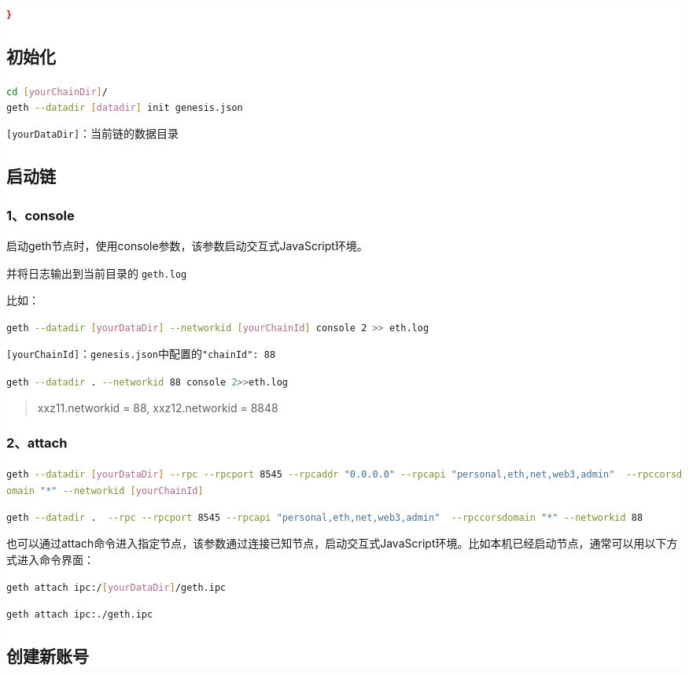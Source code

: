 ```json
}
```

## 初始化

```bash
cd [yourChainDir]/
geth --datadir [datadir] init genesis.json
```

`[yourDataDir]`：当前链的数据目录

## 启动链

### 1、console

启动geth节点时，使用console参数，该参数启动交互式JavaScript环境。

并将日志输出到当前目录的 `geth.log`

比如：

```bash
geth --datadir [yourDataDir] --networkid [yourChainId] console 2 >> eth.log
```

`[yourChainId]`：`genesis.json`中配置的`"chainId": 88`

```bash
geth --datadir . --networkid 88 console 2>>eth.log
```

> xxz11.networkid = 88, xxz12.networkid = 8848
>

### 2、attach

```bash
geth --datadir [yourDataDir] --rpc --rpcport 8545 --rpcaddr "0.0.0.0" --rpcapi "personal,eth,net,web3,admin"  --rpccorsdomain "*" --networkid [yourChainId]
```

```bash
geth --datadir .  --rpc --rpcport 8545 --rpcapi "personal,eth,net,web3,admin"  --rpccorsdomain "*" --networkid 88
```

也可以通过attach命令进入指定节点，该参数通过连接已知节点，启动交互式JavaScript环境。比如本机已经启动节点，通常可以用以下方式进入命令界面：

```bash
geth attach ipc:/[yourDataDir]/geth.ipc
```

```bash
geth attach ipc:./geth.ipc
```

## 创建新账号
